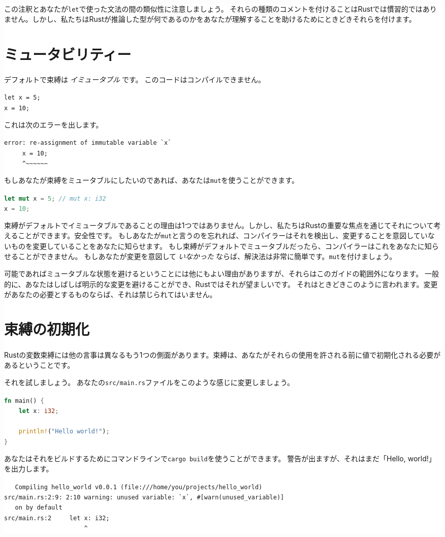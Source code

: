 この注釈とあなたが`let`で使った文法の間の類似性に注意しましょう。
それらの種類のコメントを付けることはRustでは慣習的ではありません。しかし、私たちはRustが推論した型が何であるのかをあなたが理解することを助けるためにときどきそれらを付けます。

# ミュータビリティー

デフォルトで束縛は *イミュータブル* です。
このコードはコンパイルできません。

```rust,ignore
let x = 5;
x = 10;
```

これは次のエラーを出します。

```text
error: re-assignment of immutable variable `x`
     x = 10;
     ^~~~~~~
```

もしあなたが束縛をミュータブルにしたいのであれば、あなたは`mut`を使うことができます。

```rust
let mut x = 5; // mut x: i32
x = 10;
```

束縛がデフォルトでイミュータブルであることの理由は1つではありません。しかし、私たちはRustの重要な焦点を通じてそれについて考えることができます。安全性です。
もしあなたが`mut`と言うのを忘れれば、コンパイラーはそれを検出し、変更することを意図していないものを変更していることをあなたに知らせます。
もし束縛がデフォルトでミュータブルだったら、コンパイラーはこれをあなたに知らせることができません。
もしあなたが変更を意図して *いなかった* ならば、解決法は非常に簡単です。`mut`を付けましょう。

可能であればミュータブルな状態を避けるということには他にもよい理由がありますが、それらはこのガイドの範囲外になります。
一般的に、あなたはしばしば明示的な変更を避けることができ、Rustではそれが望ましいです。
それはときどきこのように言われます。変更があなたの必要とするものならば、それは禁じられてはいません。

# 束縛の初期化

Rustの変数束縛には他の言事は異なるもう1つの側面があります。束縛は、あなたがそれらの使用を許される前に値で初期化される必要があるということです。

それを試しましょう。
あなたの`src/main.rs`ファイルをこのような感じに変更しましょう。

```rust
fn main() {
    let x: i32;

    println!("Hello world!");
}
```

あなたはそれをビルドするためにコマンドラインで`cargo build`を使うことができます。
警告が出ますが、それはまだ「Hello, world!」を出力します。

```text
   Compiling hello_world v0.0.1 (file:///home/you/projects/hello_world)
src/main.rs:2:9: 2:10 warning: unused variable: `x`, #[warn(unused_variable)]
   on by default
src/main.rs:2     let x: i32;
                      ^
```


[pattern]: patterns.html
[format]: ../std/fmt/index.html
